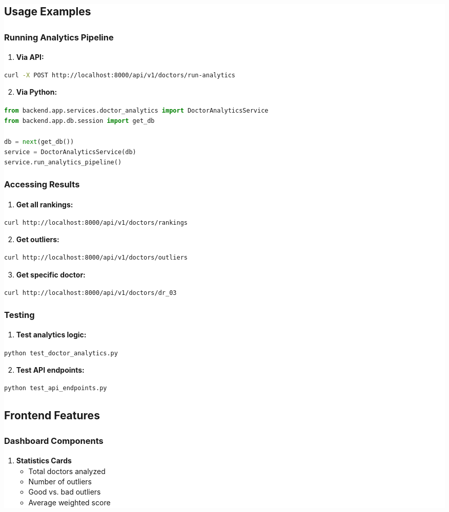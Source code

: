 ## Usage Examples

### Running Analytics Pipeline

1. **Via API:**
```bash
curl -X POST http://localhost:8000/api/v1/doctors/run-analytics
```

2. **Via Python:**
```python
from backend.app.services.doctor_analytics import DoctorAnalyticsService
from backend.app.db.session import get_db

db = next(get_db())
service = DoctorAnalyticsService(db)
service.run_analytics_pipeline()
```

### Accessing Results

1. **Get all rankings:**
```bash
curl http://localhost:8000/api/v1/doctors/rankings
```

2. **Get outliers:**
```bash
curl http://localhost:8000/api/v1/doctors/outliers
```

3. **Get specific doctor:**
```bash
curl http://localhost:8000/api/v1/doctors/dr_03
```

### Testing

1. **Test analytics logic:**
```bash
python test_doctor_analytics.py
```

2. **Test API endpoints:**
```bash
python test_api_endpoints.py
```

## Frontend Features

### Dashboard Components

1. **Statistics Cards**
   - Total doctors analyzed
   - Number of outliers
   - Good vs. bad outliers
   - Average weighted score
